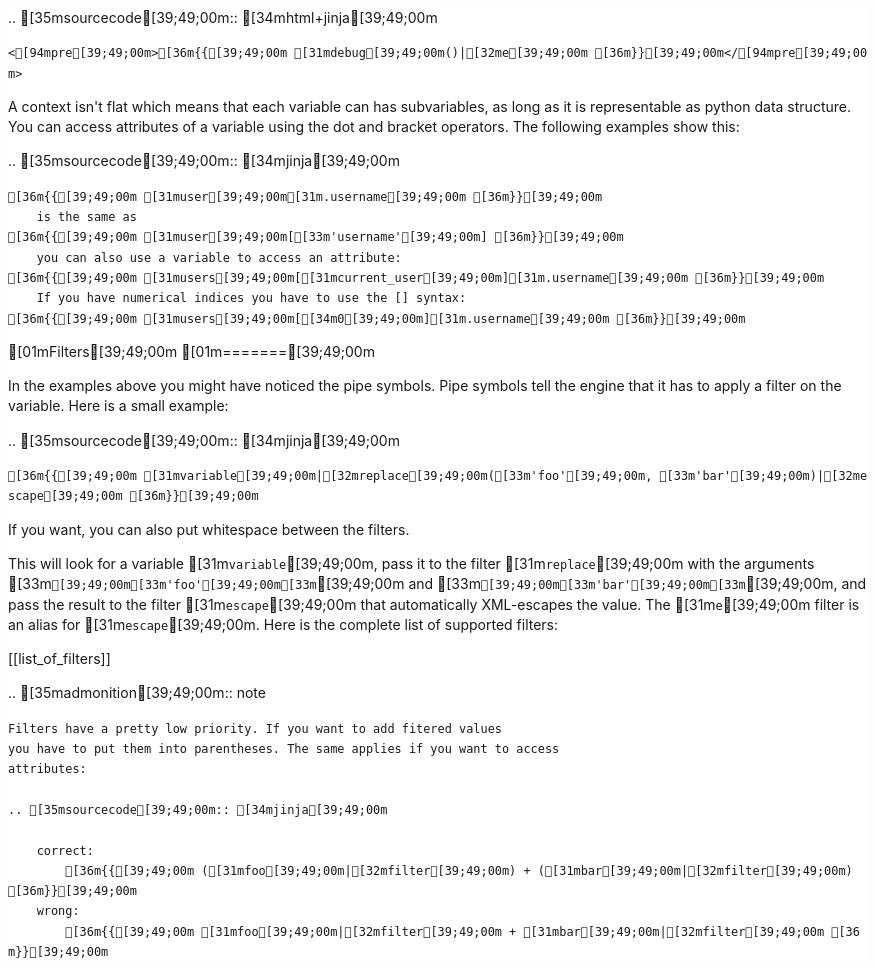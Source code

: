 .. [35msourcecode[39;49;00m:: [34mhtml+jinja[39;49;00m

    <[94mpre[39;49;00m>[36m{{[39;49;00m [31mdebug[39;49;00m()|[32me[39;49;00m [36m}}[39;49;00m</[94mpre[39;49;00m>

A context isn't flat which means that each variable can has subvariables, as long
as it is representable as python data structure. You can access attributes of
a variable using the dot and bracket operators. The following examples show
this:

.. [35msourcecode[39;49;00m:: [34mjinja[39;49;00m

    [36m{{[39;49;00m [31muser[39;49;00m[31m.username[39;49;00m [36m}}[39;49;00m
        is the same as
    [36m{{[39;49;00m [31muser[39;49;00m[[33m'username'[39;49;00m] [36m}}[39;49;00m
        you can also use a variable to access an attribute:
    [36m{{[39;49;00m [31musers[39;49;00m[[31mcurrent_user[39;49;00m][31m.username[39;49;00m [36m}}[39;49;00m
        If you have numerical indices you have to use the [] syntax:
    [36m{{[39;49;00m [31musers[39;49;00m[[34m0[39;49;00m][31m.username[39;49;00m [36m}}[39;49;00m

[01mFilters[39;49;00m
[01m=======[39;49;00m

In the examples above you might have noticed the pipe symbols. Pipe symbols tell
the engine that it has to apply a filter on the variable. Here is a small example:

.. [35msourcecode[39;49;00m:: [34mjinja[39;49;00m

    [36m{{[39;49;00m [31mvariable[39;49;00m|[32mreplace[39;49;00m([33m'foo'[39;49;00m, [33m'bar'[39;49;00m)|[32mescape[39;49;00m [36m}}[39;49;00m

If you want, you can also put whitespace between the filters.

This will look for a variable [31m`variable`[39;49;00m, pass it to the filter [31m`replace`[39;49;00m
with the arguments [33m``[39;49;00m[33m'foo'[39;49;00m[33m``[39;49;00m and [33m``[39;49;00m[33m'bar'[39;49;00m[33m``[39;49;00m, and pass the result to the filter
[31m`escape`[39;49;00m that automatically XML-escapes the value. The [31m`e`[39;49;00m filter is an alias for
[31m`escape`[39;49;00m. Here is the complete list of supported filters:

[[list_of_filters]]

.. [35madmonition[39;49;00m:: note

    Filters have a pretty low priority. If you want to add fitered values
    you have to put them into parentheses. The same applies if you want to access
    attributes:

    .. [35msourcecode[39;49;00m:: [34mjinja[39;49;00m

        correct:
            [36m{{[39;49;00m ([31mfoo[39;49;00m|[32mfilter[39;49;00m) + ([31mbar[39;49;00m|[32mfilter[39;49;00m) [36m}}[39;49;00m
        wrong:
            [36m{{[39;49;00m [31mfoo[39;49;00m|[32mfilter[39;49;00m + [31mbar[39;49;00m|[32mfilter[39;49;00m [36m}}[39;49;00m
